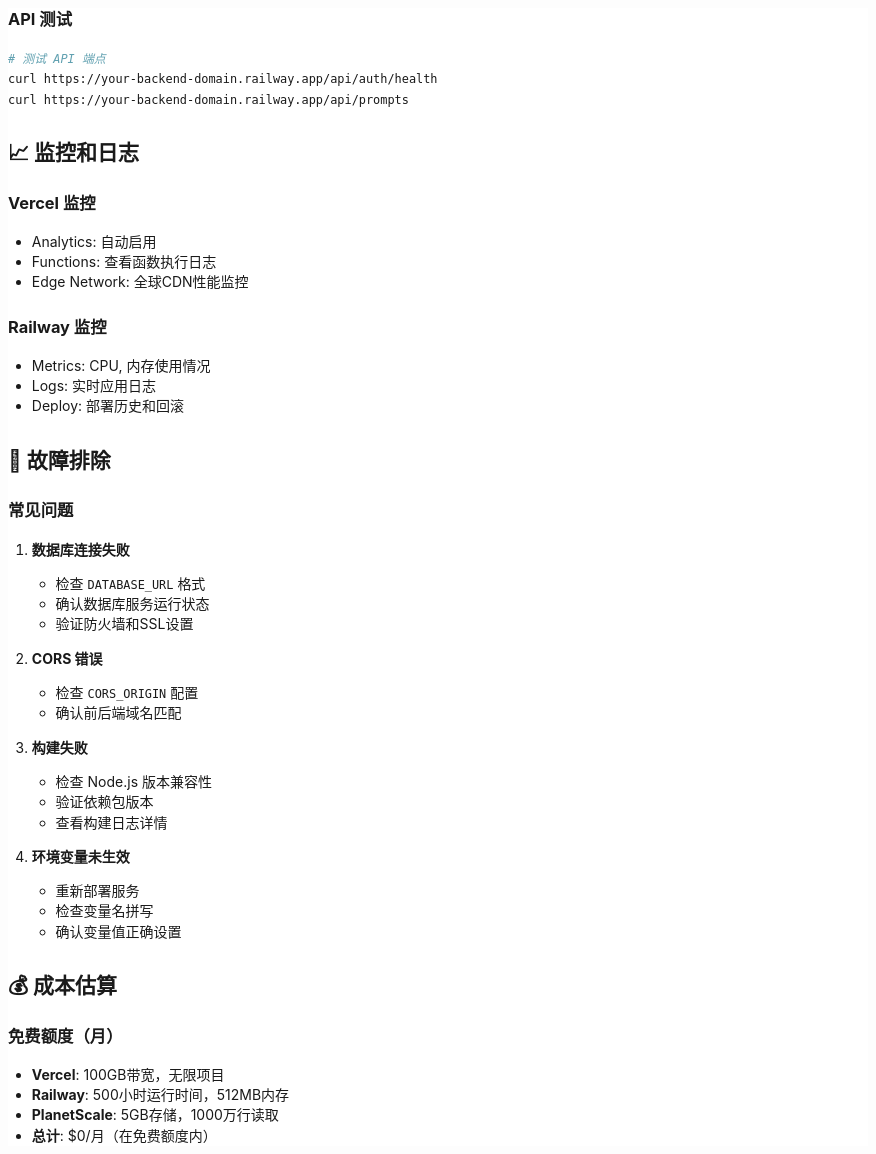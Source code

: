 ### API 测试
```bash
# 测试 API 端点
curl https://your-backend-domain.railway.app/api/auth/health
curl https://your-backend-domain.railway.app/api/prompts
```

## 📈 监控和日志

### Vercel 监控
- Analytics: 自动启用
- Functions: 查看函数执行日志
- Edge Network: 全球CDN性能监控

### Railway 监控
- Metrics: CPU, 内存使用情况
- Logs: 实时应用日志
- Deploy: 部署历史和回滚

## 🐛 故障排除

### 常见问题

1. **数据库连接失败**
   - 检查 `DATABASE_URL` 格式
   - 确认数据库服务运行状态
   - 验证防火墙和SSL设置

2. **CORS 错误**
   - 检查 `CORS_ORIGIN` 配置
   - 确认前后端域名匹配

3. **构建失败**
   - 检查 Node.js 版本兼容性
   - 验证依赖包版本
   - 查看构建日志详情

4. **环境变量未生效**
   - 重新部署服务
   - 检查变量名拼写
   - 确认变量值正确设置

## 💰 成本估算

### 免费额度（月）
- **Vercel**: 100GB带宽，无限项目
- **Railway**: 500小时运行时间，512MB内存
- **PlanetScale**: 5GB存储，1000万行读取
- **总计**: $0/月（在免费额度内）
